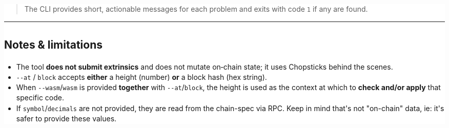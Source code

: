 > The CLI provides short, actionable messages for each problem and exits with code `1` if any are found.

---

## Notes & limitations

- The tool **does not submit extrinsics** and does not mutate on‑chain state; it uses Chopsticks behind the scenes.
- `--at` / `block` accepts **either** a height (number) **or** a block hash (hex string).
- When `--wasm`/`wasm` is provided **together** with `--at`/`block`, the height is used as the context at which to **check and/or apply** that specific code.
- If `symbol`/`decimals` are not provided, they are read from the chain-spec via RPC. Keep in mind that's not "on-chain" data, ie: it's safer to provide these values.
